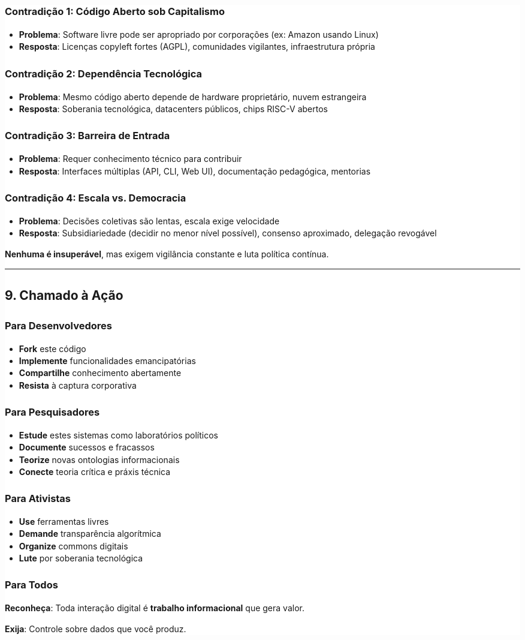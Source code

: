 ### Contradição 1: Código Aberto sob Capitalismo

- **Problema**: Software livre pode ser apropriado por corporações (ex: Amazon usando Linux)
- **Resposta**: Licenças copyleft fortes (AGPL), comunidades vigilantes, infraestrutura própria

### Contradição 2: Dependência Tecnológica

- **Problema**: Mesmo código aberto depende de hardware proprietário, nuvem estrangeira
- **Resposta**: Soberania tecnológica, datacenters públicos, chips RISC-V abertos

### Contradição 3: Barreira de Entrada

- **Problema**: Requer conhecimento técnico para contribuir
- **Resposta**: Interfaces múltiplas (API, CLI, Web UI), documentação pedagógica, mentorias

### Contradição 4: Escala vs. Democracia

- **Problema**: Decisões coletivas são lentas, escala exige velocidade
- **Resposta**: Subsidiariedade (decidir no menor nível possível), consenso aproximado, delegação revogável

**Nenhuma é insuperável**, mas exigem vigilância constante e luta política contínua.

---

## 9. Chamado à Ação

### Para Desenvolvedores

- **Fork** este código
- **Implemente** funcionalidades emancipatórias
- **Compartilhe** conhecimento abertamente
- **Resista** à captura corporativa

### Para Pesquisadores

- **Estude** estes sistemas como laboratórios políticos
- **Documente** sucessos e fracassos
- **Teorize** novas ontologias informacionais
- **Conecte** teoria crítica e práxis técnica

### Para Ativistas

- **Use** ferramentas livres
- **Demande** transparência algorítmica
- **Organize** commons digitais
- **Lute** por soberania tecnológica

### Para Todos

**Reconheça**: Toda interação digital é **trabalho informacional** que gera valor.

**Exija**: Controle sobre dados que você produz.
